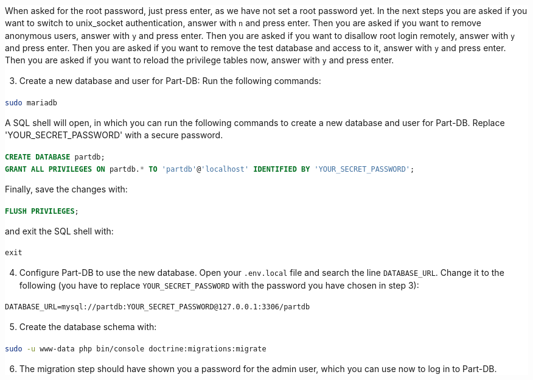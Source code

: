 When asked for the root password, just press enter, as we have not set a root password yet.
In the next steps you are asked if you want to switch to unix_socket authentication, answer with `n` and press enter.
Then you are asked if you want to remove anonymous users, answer with `y` and press enter.
Then you are asked if you want to disallow root login remotely, answer with `y` and press enter.
Then you are asked if you want to remove the test database and access to it, answer with `y` and press enter.
Then you are asked if you want to reload the privilege tables now, answer with `y` and press enter.

3. Create a new database and user for Part-DB: Run the following commands:

```bash
sudo mariadb
```

A SQL shell will open, in which you can run the following commands to create a new database and user for Part-DB.
Replace 'YOUR_SECRET_PASSWORD' with a secure password.

```sql
CREATE DATABASE partdb;
GRANT ALL PRIVILEGES ON partdb.* TO 'partdb'@'localhost' IDENTIFIED BY 'YOUR_SECRET_PASSWORD';
```

Finally, save the changes with:

```sql
FLUSH PRIVILEGES;
```

and exit the SQL shell with:

```sql
exit
```

4. Configure Part-DB to use the new database. Open your `.env.local` file and search the line `DATABASE_URL`.
   Change it to the following (you have to replace `YOUR_SECRET_PASSWORD` with the password you have chosen in step 3):

```
DATABASE_URL=mysql://partdb:YOUR_SECRET_PASSWORD@127.0.0.1:3306/partdb
```

5. Create the database schema with:

```bash
sudo -u www-data php bin/console doctrine:migrations:migrate
``` 

6. The migration step should have shown you a password for the admin user, which you can use now to log in to Part-DB.
